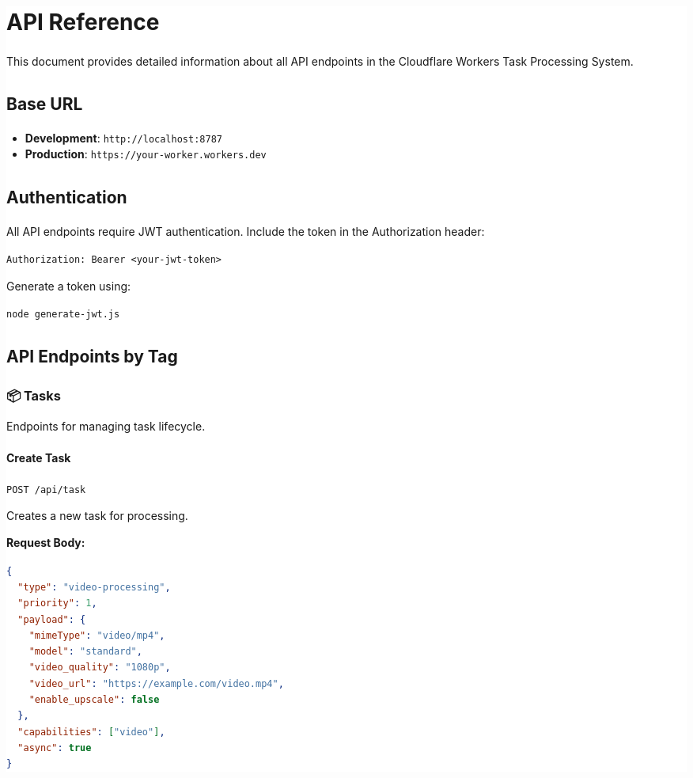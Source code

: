 # API Reference

This document provides detailed information about all API endpoints in the Cloudflare Workers Task Processing System.

## Base URL

- **Development**: `http://localhost:8787`
- **Production**: `https://your-worker.workers.dev`

## Authentication

All API endpoints require JWT authentication. Include the token in the Authorization header:

```http
Authorization: Bearer <your-jwt-token>
```

Generate a token using:
```bash
node generate-jwt.js
```

## API Endpoints by Tag

### 📦 Tasks

Endpoints for managing task lifecycle.

#### Create Task
```http
POST /api/task
```

Creates a new task for processing.

**Request Body:**
```json
{
  "type": "video-processing",
  "priority": 1,
  "payload": {
    "mimeType": "video/mp4",
    "model": "standard",
    "video_quality": "1080p",
    "video_url": "https://example.com/video.mp4",
    "enable_upscale": false
  },
  "capabilities": ["video"],
  "async": true
}
```
